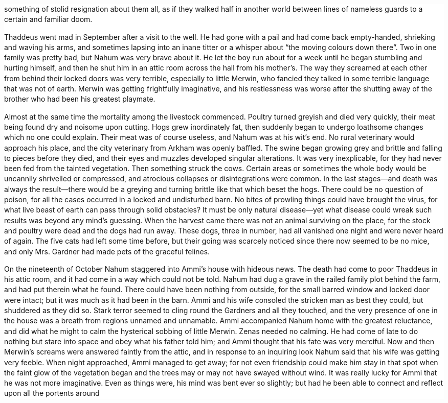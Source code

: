 something of stolid resignation about them all, as if they walked half
in another world between lines of nameless guards to a certain and
familiar doom.

Thaddeus went mad in September after a visit
to the well. He had gone with a pail and had come back empty-handed,
shrieking and waving his arms, and sometimes lapsing into an inane
titter or a whisper about “the moving colours down there”. Two in one
family was pretty bad, but Nahum was very brave about it. He let the boy
run about for a week until he began stumbling and hurting himself, and
then he shut him in an attic room across the hall from his mother’s. The
way they screamed at each other from behind their locked doors was very
terrible, especially to little Merwin, who fancied they talked in some
terrible language that was not of earth. Merwin was getting frightfully
imaginative, and his restlessness was worse after the shutting away of
the brother who had been his greatest playmate.

Almost at the same time the mortality among
the livestock commenced. Poultry turned greyish and died very quickly,
their meat being found dry and noisome upon cutting. Hogs grew
inordinately fat, then suddenly began to undergo loathsome changes which
no one could explain. Their meat was of course useless, and Nahum was at
his wit’s end. No rural veterinary would approach his place, and the
city veterinary from Arkham was openly baffled. The swine began growing
grey and brittle and falling to pieces before they died, and their eyes
and muzzles developed singular alterations. It was very inexplicable,
for they had never been fed from the tainted vegetation. Then something
struck the cows. Certain areas or sometimes the whole body would be
uncannily shrivelled or compressed, and atrocious collapses or
disintegrations were common. In the last stages—and death was always the
result—there would be a greying and turning brittle like that which
beset the hogs. There could be no question of poison, for all the cases
occurred in a locked and undisturbed barn. No bites of prowling things
could have brought the virus, for what live beast of earth can pass
through solid obstacles? It must be only natural disease—yet what
disease could wreak such results was beyond any mind’s guessing. When
the harvest came there was not an animal surviving on the place, for the
stock and poultry were dead and the dogs had run away. These dogs, three
in number, had all vanished one night and were never heard of again. The
five cats had left some time before, but their going was scarcely
noticed since there now seemed to be no mice, and only Mrs. Gardner had
made pets of the graceful felines.

On the nineteenth of October Nahum staggered
into Ammi’s house with hideous news. The death had come to poor Thaddeus
in his attic room, and it had come in a way which could not be told.
Nahum had dug a grave in the railed family plot behind the farm, and had
put therein what he found. There could have been nothing from outside,
for the small barred window and locked door were intact; but it was much
as it had been in the barn. Ammi and his wife consoled the stricken man
as best they could, but shuddered as they did so. Stark terror seemed to
cling round the Gardners and all they touched, and the very presence of
one in the house was a breath from regions unnamed and unnamable. Ammi
accompanied Nahum home with the greatest reluctance, and did what he
might to calm the hysterical sobbing of little Merwin. Zenas needed no
calming. He had come of late to do nothing but stare into space and obey
what his father told him; and Ammi thought that his fate was very
merciful. Now and then Merwin’s screams were answered faintly from the
attic, and in response to an inquiring look Nahum said that his wife was
getting very feeble. When night approached, Ammi managed to get away;
for not even friendship could make him stay in that spot when the faint
glow of the vegetation began and the trees may or may not have swayed
without wind. It was really lucky for Ammi that he was not more
imaginative. Even as things were, his mind was bent ever so slightly;
but had he been able to connect and reflect upon all the portents around